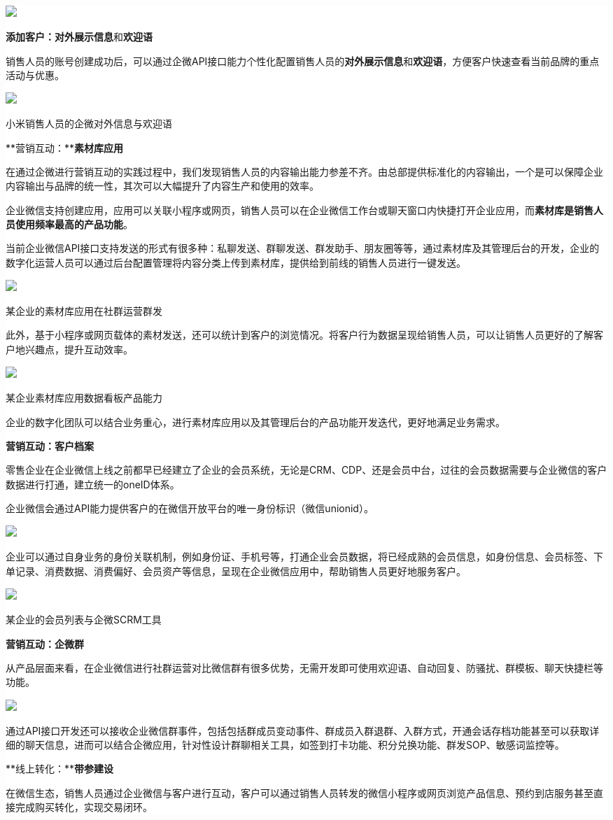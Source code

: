 ![](https://image.woshipm.com/2024/02/22/cbac43ea-d12e-11ee-90f4-00163e0b5ff3.png)

**添加客户：对外展示信息**和**欢迎语**

销售人员的账号创建成功后，可以通过企微API接口能力个性化配置销售人员的**对外展示信息**和**欢迎语**，方便客户快速查看当前品牌的重点活动与优惠。

![](https://image.woshipm.com/2024/02/23/ec9837f0-d21c-11ee-ab77-00163e0b5ff3.png)

小米销售人员的企微对外信息与欢迎语

**营销互动：****素材库应用**

在通过企微进行营销互动的实践过程中，我们发现销售人员的内容输出能力参差不齐。由总部提供标准化的内容输出，一个是可以保障企业内容输出与品牌的统一性，其次可以大幅提升了内容生产和使用的效率。

企业微信支持创建应用，应用可以关联小程序或网页，销售人员可以在企业微信工作台或聊天窗口内快捷打开企业应用，而**素材库是销售人员使用频率最高的产品功能**。

当前企业微信API接口支持发送的形式有很多种：私聊发送、群聊发送、群发助手、朋友圈等等，通过素材库及其管理后台的开发，企业的数字化运营人员可以通过后台配置管理将内容分类上传到素材库，提供给到前线的销售人员进行一键发送。

![](https://image.woshipm.com/2024/02/22/7712276c-d130-11ee-ab77-00163e0b5ff3.png)

某企业的素材库应用在社群运营群发

此外，基于小程序或网页载体的素材发送，还可以统计到客户的浏览情况。将客户行为数据呈现给销售人员，可以让销售人员更好的了解客户地兴趣点，提升互动效率。

![](https://image.woshipm.com/2024/02/22/5cebaab8-d133-11ee-ab77-00163e0b5ff3.png)

某企业素材库应用数据看板产品能力

企业的数字化团队可以结合业务重心，进行素材库应用以及其管理后台的产品功能开发迭代，更好地满足业务需求。

**营销互动：客户档案**

零售企业在企业微信上线之前都早已经建立了企业的会员系统，无论是CRM、CDP、还是会员中台，过往的会员数据需要与企业微信的客户数据进行打通，建立统一的oneID体系。

企业微信会通过API能力提供客户的在微信开放平台的唯一身份标识（微信unionid）。

![](https://image.woshipm.com/2024/02/22/7a293d8e-d147-11ee-865a-00163e0b5ff3.png)

企业可以通过自身业务的身份关联机制，例如身份证、手机号等，打通企业会员数据，将已经成熟的会员信息，如身份信息、会员标签、下单记录、消费数据、消费偏好、会员资产等信息，呈现在企业微信应用中，帮助销售人员更好地服务客户。

![](https://image.woshipm.com/2024/02/22/df543c5a-d155-11ee-878d-00163e0b5ff3.jpg)

某企业的会员列表与企微SCRM工具

**营销互动：企微群**

从产品层面来看，在企业微信进行社群运营对比微信群有很多优势，无需开发即可使用欢迎语、自动回复、防骚扰、群模板、聊天快捷栏等功能。

![](https://image.woshipm.com/2024/02/22/919497ac-d156-11ee-878d-00163e0b5ff3.png)

通过API接口开发还可以接收企业微信群事件，包括包括群成员变动事件、群成员入群退群、入群方式，开通会话存档功能甚至可以获取详细的聊天信息，进而可以结合企微应用，针对性设计群聊相关工具，如签到打卡功能、积分兑换功能、群发SOP、敏感词监控等。

**线上转化：****带参建设**

在微信生态，销售人员通过企业微信与客户进行互动，客户可以通过销售人员转发的微信小程序或网页浏览产品信息、预约到店服务甚至直接完成购买转化，实现交易闭环。
